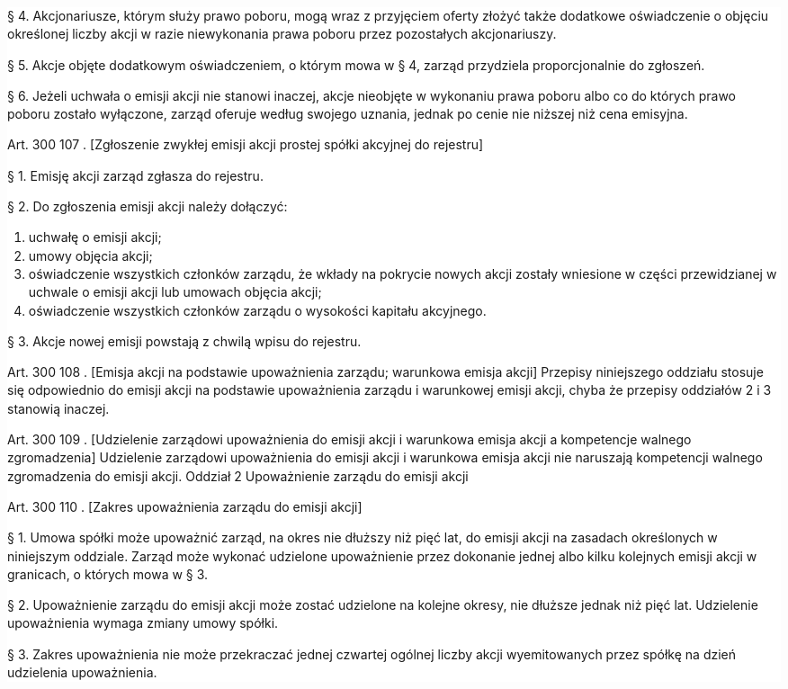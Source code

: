 § 4. Akcjonariusze, którym służy prawo poboru, mogą wraz z przyjęciem oferty złożyć także
dodatkowe oświadczenie o objęciu określonej liczby akcji w razie niewykonania prawa poboru
przez pozostałych akcjonariuszy.

§ 5. Akcje objęte dodatkowym oświadczeniem, o którym mowa w § 4, zarząd przydziela
proporcjonalnie do zgłoszeń.


§ 6. Jeżeli uchwała o emisji akcji nie stanowi inaczej, akcje nieobjęte w wykonaniu prawa
poboru albo co do których prawo poboru zostało wyłączone, zarząd oferuje według swojego
uznania, jednak po cenie nie niższej niż cena emisyjna.

Art. 300
107
. [Zgłoszenie zwykłej emisji akcji prostej spółki akcyjnej do rejestru]

§ 1. Emisję akcji zarząd zgłasza do rejestru.

§ 2. Do zgłoszenia emisji akcji należy dołączyć:
1) uchwałę o emisji akcji;
2) umowy objęcia akcji;
3) oświadczenie wszystkich członków zarządu, że wkłady na pokrycie nowych akcji zostały
wniesione w części przewidzianej w uchwale o emisji akcji lub umowach objęcia akcji;
4) oświadczenie wszystkich członków zarządu o wysokości kapitału akcyjnego.

§ 3. Akcje nowej emisji powstają z chwilą wpisu do rejestru.

Art. 300
108
. [Emisja akcji na podstawie upoważnienia zarządu; warunkowa emisja akcji]
Przepisy niniejszego oddziału stosuje się odpowiednio do emisji akcji na podstawie
upoważnienia zarządu i warunkowej emisji akcji, chyba że przepisy oddziałów 2 i 3 stanowią
inaczej.

Art. 300
109
. [Udzielenie zarządowi upoważnienia do emisji akcji i warunkowa emisja
akcji a kompetencje walnego zgromadzenia]
Udzielenie zarządowi upoważnienia do emisji akcji i warunkowa emisja akcji nie naruszają
kompetencji walnego zgromadzenia do emisji akcji.
Oddział 2
Upoważnienie zarządu do emisji akcji

Art. 300
110
. [Zakres upoważnienia zarządu do emisji akcji]

§ 1. Umowa spółki może upoważnić zarząd, na okres nie dłuższy niż pięć lat, do emisji akcji na
zasadach określonych w niniejszym oddziale. Zarząd może wykonać udzielone upoważnienie
przez dokonanie jednej albo kilku kolejnych emisji akcji w granicach, o których mowa w § 3.

§ 2. Upoważnienie zarządu do emisji akcji może zostać udzielone na kolejne okresy, nie
dłuższe jednak niż pięć lat. Udzielenie upoważnienia wymaga zmiany umowy spółki.

§ 3. Zakres upoważnienia nie może przekraczać jednej czwartej ogólnej liczby akcji
wyemitowanych przez spółkę na dzień udzielenia upoważnienia.
